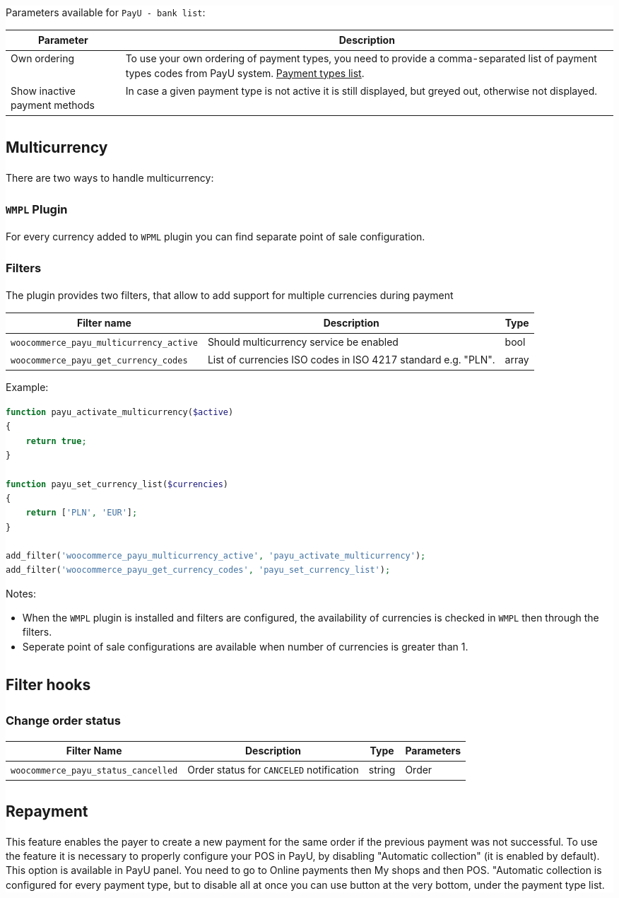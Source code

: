 Parameters available for `PayU - bank list`:

| Parameter | Description |
| --------- | ---- |
| Own ordering | To use your own ordering of payment types, you need to provide a comma-separated list of payment types codes from PayU system. [Payment types list][ext6].
| Show inactive payment methods | In case a given payment type is not active it is still displayed, but greyed out, otherwise not displayed.

## Multicurrency
There are two ways to handle multicurrency:
### `WMPL` Plugin
For every currency added to `WPML` plugin you can find separate point of sale configuration.
### Filters
The plugin provides two filters, that allow to add support for multiple currencies during payment

| Filter name | Description | Type
| --------- | ---- | ----
| `woocommerce_payu_multicurrency_active` | Should multicurrency service be enabled | bool
| `woocommerce_payu_get_currency_codes` | List of currencies ISO codes in ISO 4217 standard e.g. "PLN". | array

Example:
```php
function payu_activate_multicurrency($active)
{
    return true;
}

function payu_set_currency_list($currencies)
{
    return ['PLN', 'EUR'];
}

add_filter('woocommerce_payu_multicurrency_active', 'payu_activate_multicurrency');
add_filter('woocommerce_payu_get_currency_codes', 'payu_set_currency_list');
```

Notes:
*  When the `WMPL` plugin is installed and filters are configured, the availability of currencies is checked in `WMPL` then through the filters. 
* Seperate point of sale configurations are available when number of currencies is greater than 1.

## Filter hooks

### Change order status
| Filter Name                         | Description                              | Type   | Parameters
|-------------------------------------|------------------------------------------|--------| ----
| `woocommerce_payu_status_cancelled` | Order status for `CANCELED` notification | string | Order

## Repayment
This feature enables the payer to create a new payment for the same order if the previous payment was not successful.
To use the feature it is necessary to properly configure your POS in PayU, by disabling "Automatic collection" (it is enabled by default). This option is available in PayU panel. You need to go to Online payments then My shops and then POS. "Automatic collection is configured for every payment type, but to disable all at once you can use button at the very bottom, under the payment type list.


[ext1]: http://php.net/manual/en/book.curl.php
[ext2]: http://php.net/manual/en/book.hash.php
[ext4]: https://poland.payu.com/en/how-to-activate-payu/
[ext5]: https://secure.snd.payu.com/boarding/#/registerSandbox/?lang=en
[ext6]: http://developers.payu.com/en/overview.html#paymethods
[ext13]: https://poland.payu.com/en/support/
[ext14]: https://developers.payu.com/europe/docs/payment-solutions/credit/installments/#credit-widget-installments